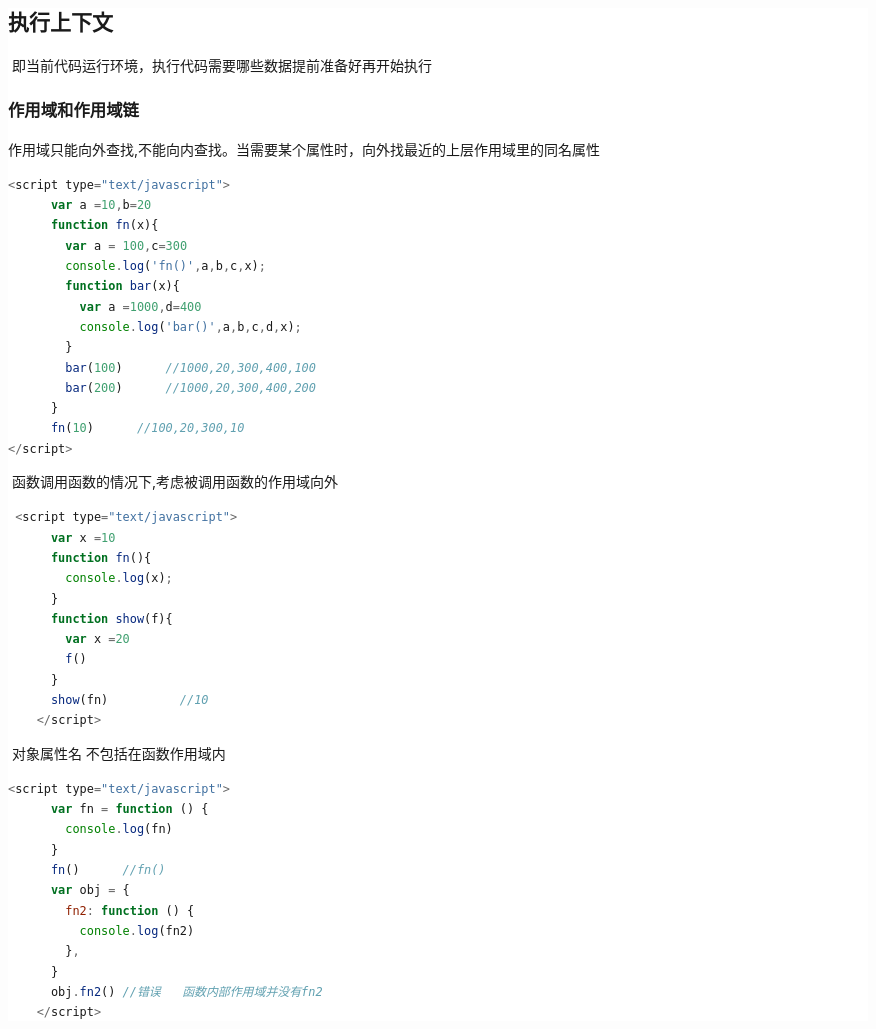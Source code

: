 ## 执行上下文

​		即当前代码运行环境，执行代码需要哪些数据提前准备好再开始执行

### 作用域和作用域链

​		作用域只能向外查找,不能向内查找。当需要某个属性时，向外找最近的上层作用域里的同名属性

```javascript
<script type="text/javascript">
      var a =10,b=20
      function fn(x){
        var a = 100,c=300
        console.log('fn()',a,b,c,x);
        function bar(x){
          var a =1000,d=400
          console.log('bar()',a,b,c,d,x);
        }
        bar(100)      //1000,20,300,400,100
        bar(200)      //1000,20,300,400,200
      }
      fn(10)      //100,20,300,10
</script>
```

​		函数调用函数的情况下,考虑被调用函数的作用域向外

```javascript
 <script type="text/javascript">
      var x =10
      function fn(){
        console.log(x);
      }
      function show(f){
        var x =20
        f()
      }
      show(fn)			//10
    </script>
```

​		对象属性名 不包括在函数作用域内

```javascript
<script type="text/javascript">
      var fn = function () {
        console.log(fn)
      }
      fn()      //fn()
      var obj = {
        fn2: function () {
          console.log(fn2)
        },
      }
      obj.fn2() //错误   函数内部作用域并没有fn2
    </script>
```
